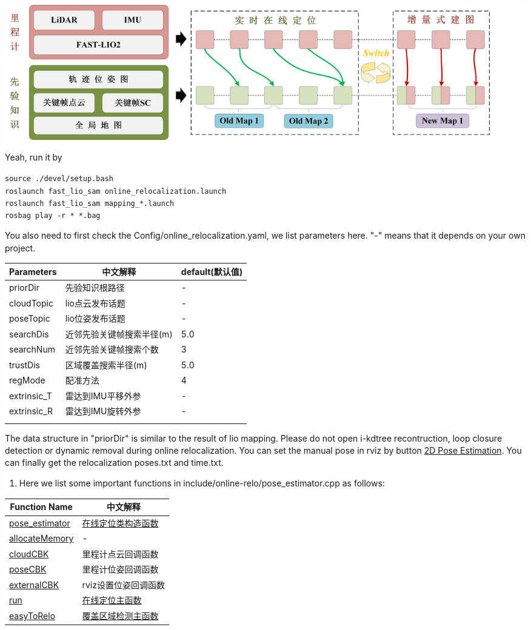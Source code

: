 <img src="./pic/5-1.png" alt="Files generated after running LIO" width="800">

Yeah, run it by
```shell
source ./devel/setup.bash
roslaunch fast_lio_sam online_relocalization.launch
roslaunch fast_lio_sam mapping_*.launch
rosbag play -r * *.bag
```
You also need to first check the Config/online_relocalization.yaml, we list parameters here. "-" means that it depends on your own project.

| Parameters | 中文解释 | default(默认值) |
| --- | --- | --- |
| priorDir | 先验知识根路径 | - |
| cloudTopic | lio点云发布话题 | - |
| poseTopic | lio位姿发布话题 | - |
| searchDis | 近邻先验关键帧搜索半径(m) | 5.0 |
| searchNum | 近邻先验关键帧搜索个数 | 3 |
| trustDis | 区域覆盖搜索半径(m) | 5.0 |
| regMode | 配准方法 | 4 |
| extrinsic_T | 雷达到IMU平移外参 | - |
| extrinsic_R | 雷达到IMU旋转外参 | - |
|  |  |  |

The data structure in "priorDir" is similar to the result of lio mapping. Please do not open i-kdtree recontruction, loop closure detection or dynamic removal during online relocalization. You can set the manual pose in rviz by button [2D Pose Estimation](). You can finally get the relocalization poses.txt and time.txt.

1) Here we list some important functions in include/online-relo/pose_estimator.cpp as follows:

| Function Name | 中文解释 |
| --- | --- |
| [pose_estimator](./include/online-relo/pose_estimator.cpp#L4) | [在线定位类构造函数]() |
| [allocateMemory](./include/online-relo/pose_estimator.cpp#L78) | - |
| [cloudCBK](./include/online-relo/pose_estimator.cpp#L89) | 里程计点云回调函数 |
| [poseCBK](./include/online-relo/pose_estimator.cpp#L102) | 里程计位姿回调函数 |
| [externalCBK](./include/online-relo/pose_estimator.cpp#L131) | rviz设置位姿回调函数 |
| [run](./include/online-relo/pose_estimator.cpp#L374) | [在线定位主函数]() |
| [easyToRelo](./include/online-relo/pose_estimator.cpp#L387) | [覆盖区域检测主函数]() |
